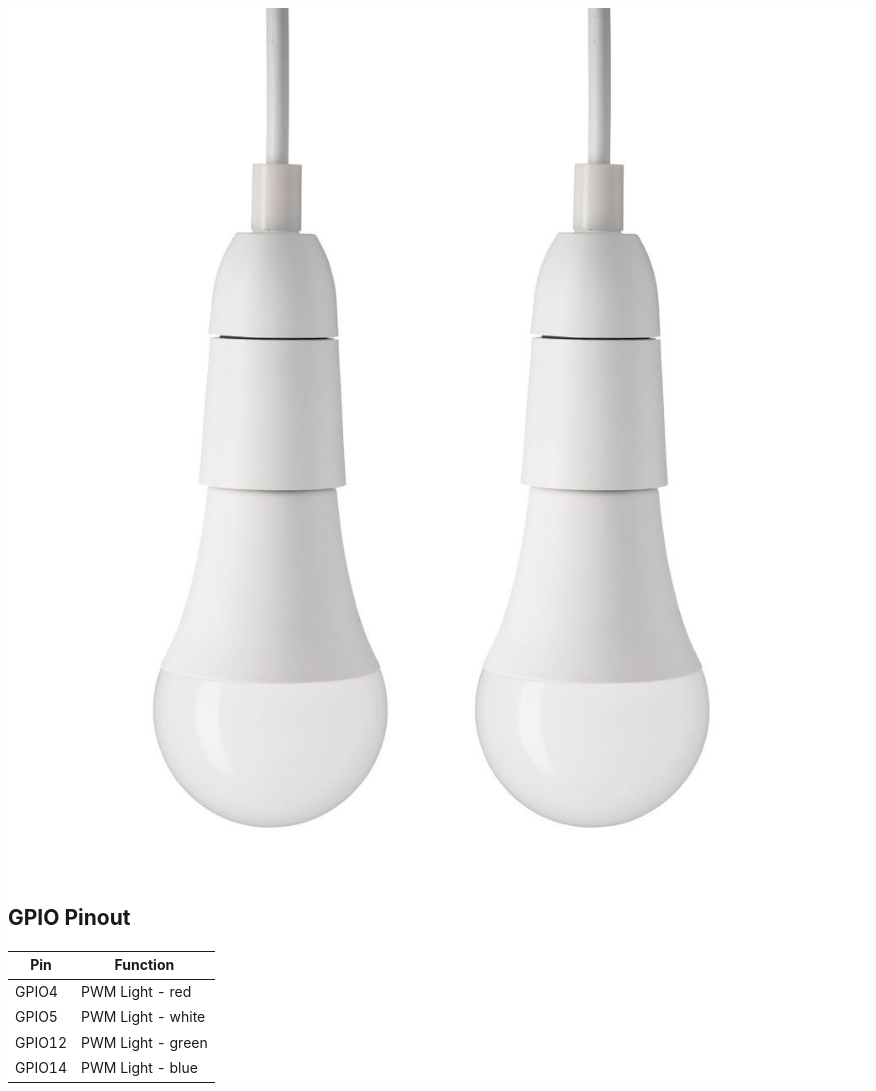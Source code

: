 ![Cocoon DY180363 RGBW 8W Bulb](DY180363.png "Cocoon DY180363 RGBW 8W Bulb")

## GPIO Pinout

| Pin     | Function                           |
|---------|------------------------------------|
| GPIO4   | PWM Light - red                    |
| GPIO5   | PWM Light - white                  |
| GPIO12  | PWM Light - green                  |
| GPIO14  | PWM Light - blue                   |
